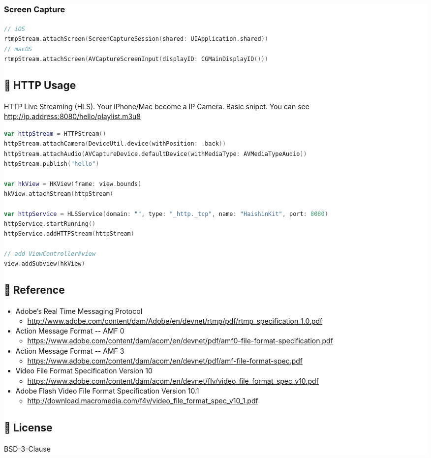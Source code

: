 ### Screen Capture
```swift
// iOS
rtmpStream.attachScreen(ScreenCaptureSession(shared: UIApplication.shared))
// macOS
rtmpStream.attachScreen(AVCaptureScreenInput(displayID: CGMainDisplayID()))
```

## 📓 HTTP Usage
HTTP Live Streaming (HLS). Your iPhone/Mac become a IP Camera. Basic snipet. You can see http://ip.address:8080/hello/playlist.m3u8 
```swift
var httpStream = HTTPStream()
httpStream.attachCamera(DeviceUtil.device(withPosition: .back))
httpStream.attachAudio(AVCaptureDevice.defaultDevice(withMediaType: AVMediaTypeAudio))
httpStream.publish("hello")

var hkView = HKView(frame: view.bounds)
hkView.attachStream(httpStream)

var httpService = HLSService(domain: "", type: "_http._tcp", name: "HaishinKit", port: 8080)
httpService.startRunning()
httpService.addHTTPStream(httpStream)

// add ViewController#view
view.addSubview(hkView)
```

## 📖 Reference
* Adobe’s Real Time Messaging Protocol
  * http://www.adobe.com/content/dam/Adobe/en/devnet/rtmp/pdf/rtmp_specification_1.0.pdf
* Action Message Format -- AMF 0
  * https://www.adobe.com/content/dam/acom/en/devnet/pdf/amf0-file-format-specification.pdf
* Action Message Format -- AMF 3 
  * https://www.adobe.com/content/dam/acom/en/devnet/pdf/amf-file-format-spec.pdf
* Video File Format Specification Version 10
  * https://www.adobe.com/content/dam/acom/en/devnet/flv/video_file_format_spec_v10.pdf
* Adobe Flash Video File Format Specification Version 10.1
  * http://download.macromedia.com/f4v/video_file_format_spec_v10_1.pdf

## 📜 License
BSD-3-Clause
